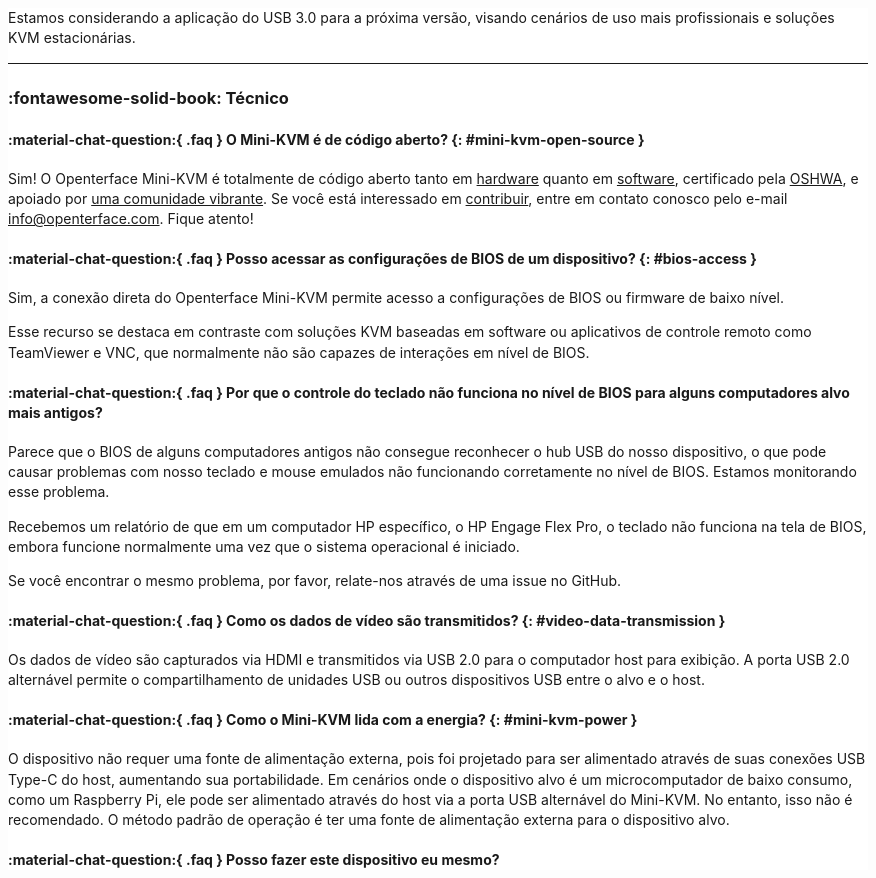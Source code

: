 Estamos considerando a aplicação do USB 3.0 para a próxima versão, visando cenários de uso mais profissionais e soluções KVM estacionárias.

---

### :fontawesome-solid-book: Técnico

#### :material-chat-question:{ .faq } O Mini-KVM é de código aberto? {: #mini-kvm-open-source }

Sim! O Openterface Mini-KVM é totalmente de código aberto tanto em [hardware](/how-it-works/#explore-hardware-details) quanto em [software](/quick-start/#install-host-application), certificado pela [OSHWA](https://certification.oshwa.org/cn000015.html), e apoiado por [uma comunidade vibrante](/community/). Se você está interessado em [contribuir](/contributing/), entre em contato conosco pelo e-mail info@openterface.com. Fique atento!

#### :material-chat-question:{ .faq } Posso acessar as configurações de BIOS de um dispositivo? {: #bios-access }

Sim, a conexão direta do Openterface Mini-KVM permite acesso a configurações de BIOS ou firmware de baixo nível.

Esse recurso se destaca em contraste com soluções KVM baseadas em software ou aplicativos de controle remoto como TeamViewer e VNC, que normalmente não são capazes de interações em nível de BIOS.

#### :material-chat-question:{ .faq } Por que o controle do teclado não funciona no nível de BIOS para alguns computadores alvo mais antigos?

Parece que o BIOS de alguns computadores antigos não consegue reconhecer o hub USB do nosso dispositivo, o que pode causar problemas com nosso teclado e mouse emulados não funcionando corretamente no nível de BIOS. Estamos monitorando esse problema.

Recebemos um relatório de que em um computador HP específico, o HP Engage Flex Pro, o teclado não funciona na tela de BIOS, embora funcione normalmente uma vez que o sistema operacional é iniciado.

Se você encontrar o mesmo problema, por favor, relate-nos através de uma issue no GitHub.

#### :material-chat-question:{ .faq } Como os dados de vídeo são transmitidos? {: #video-data-transmission }

Os dados de vídeo são capturados via HDMI e transmitidos via USB 2.0 para o computador host para exibição. A porta USB 2.0 alternável permite o compartilhamento de unidades USB ou outros dispositivos USB entre o alvo e o host.

#### :material-chat-question:{ .faq } Como o Mini-KVM lida com a energia? {: #mini-kvm-power }

O dispositivo não requer uma fonte de alimentação externa, pois foi projetado para ser alimentado através de suas conexões USB Type-C do host, aumentando sua portabilidade. Em cenários onde o dispositivo alvo é um microcomputador de baixo consumo, como um Raspberry Pi, ele pode ser alimentado através do host via a porta USB alternável do Mini-KVM. No entanto, isso não é recomendado. O método padrão de operação é ter uma fonte de alimentação externa para o dispositivo alvo.

#### :material-chat-question:{ .faq } Posso fazer este dispositivo eu mesmo?
